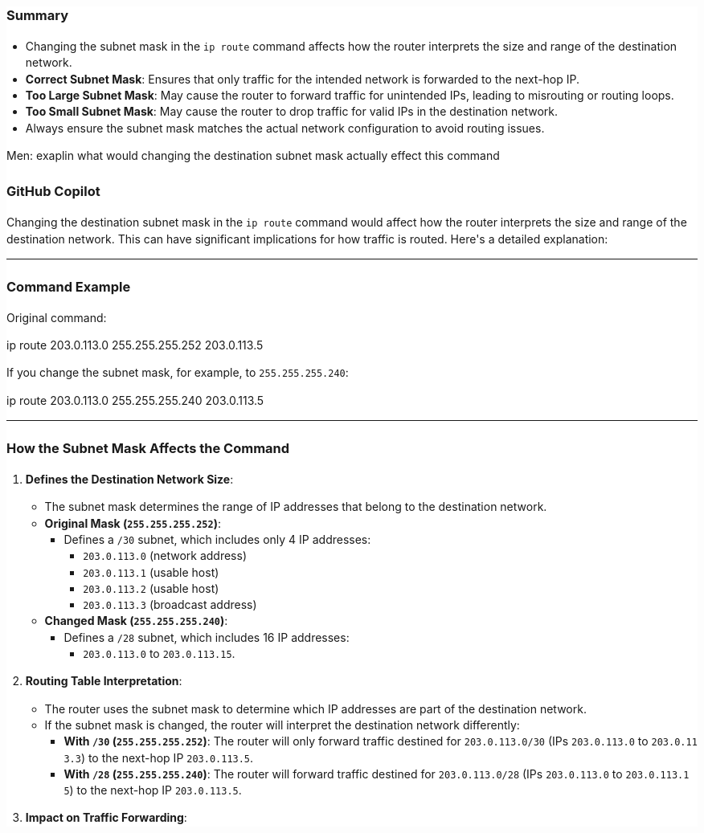 ### **Summary**

- Changing the subnet mask in the `ip route` command affects how the router interprets the size and range of the destination network.
- **Correct Subnet Mask**: Ensures that only traffic for the intended network is forwarded to the next-hop IP.
- **Too Large Subnet Mask**: May cause the router to forward traffic for unintended IPs, leading to misrouting or routing loops.
- **Too Small Subnet Mask**: May cause the router to drop traffic for valid IPs in the destination network.
- Always ensure the subnet mask matches the actual network configuration to avoid routing issues.




Men: exaplin what would changing the destination subnet mask actually effect this command

### GitHub Copilot

Changing the destination subnet mask in the `ip route` command would affect how the router interprets the size and range of the destination network. This can have significant implications for how traffic is routed. Here's a detailed explanation:

---

### **Command Example**

Original command:

ip route 203.0.113.0 255.255.255.252 203.0.113.5

If you change the subnet mask, for example, to `255.255.255.240`:

ip route 203.0.113.0 255.255.255.240 203.0.113.5

---

### **How the Subnet Mask Affects the Command**

1. **Defines the Destination Network Size**:
    
    - The subnet mask determines the range of IP addresses that belong to the destination network.
    - **Original Mask (`255.255.255.252`)**:
        - Defines a `/30` subnet, which includes only 4 IP addresses:
            - `203.0.113.0` (network address)
            - `203.0.113.1` (usable host)
            - `203.0.113.2` (usable host)
            - `203.0.113.3` (broadcast address)
    - **Changed Mask (`255.255.255.240`)**:
        - Defines a `/28` subnet, which includes 16 IP addresses:
            - `203.0.113.0` to `203.0.113.15`.
2. **Routing Table Interpretation**:
    
    - The router uses the subnet mask to determine which IP addresses are part of the destination network.
    - If the subnet mask is changed, the router will interpret the destination network differently:
        - **With `/30` (`255.255.255.252`)**: The router will only forward traffic destined for `203.0.113.0/30` (IPs `203.0.113.0` to `203.0.113.3`) to the next-hop IP `203.0.113.5`.
        - **With `/28` (`255.255.255.240`)**: The router will forward traffic destined for `203.0.113.0/28` (IPs `203.0.113.0` to `203.0.113.15`) to the next-hop IP `203.0.113.5`.
3. **Impact on Traffic Forwarding**:
    